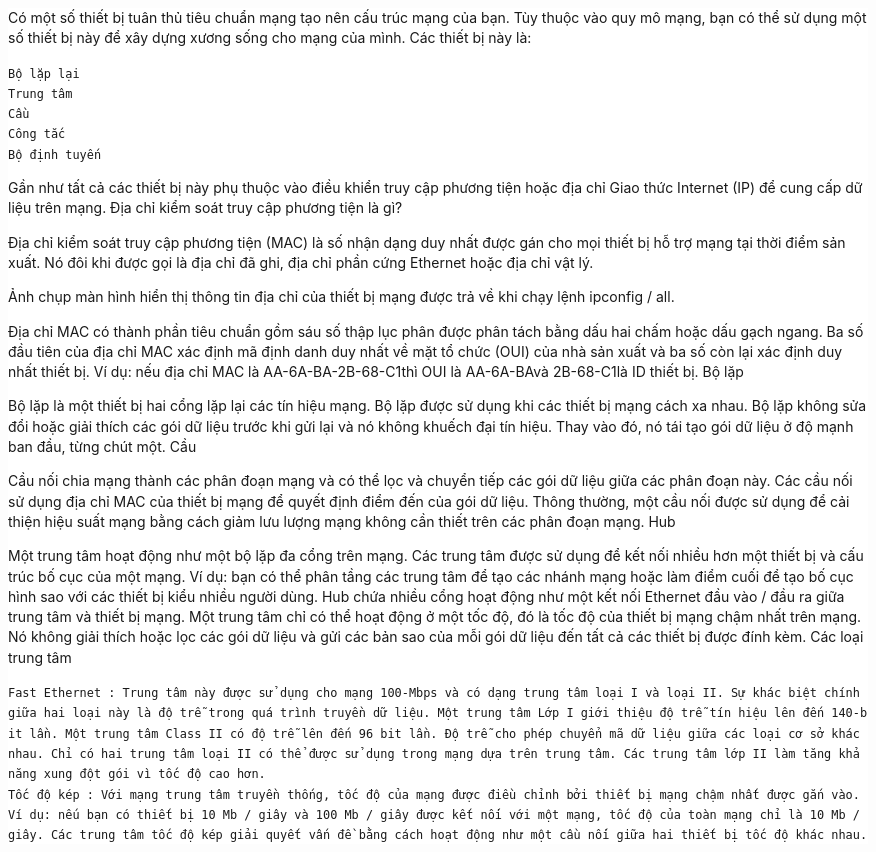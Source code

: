 Có một số thiết bị tuân thủ tiêu chuẩn mạng tạo nên cấu trúc mạng của bạn. Tùy thuộc vào quy mô mạng, bạn có thể sử dụng một số thiết bị này để xây dựng xương sống cho mạng của mình. Các thiết bị này là:

    Bộ lặp lại
    Trung tâm
    Cầu
    Công tắc
    Bộ định tuyến

Gần như tất cả các thiết bị này phụ thuộc vào điều khiển truy cập phương tiện hoặc địa chỉ Giao thức Internet (IP) để cung cấp dữ liệu trên mạng.
Địa chỉ kiểm soát truy cập phương tiện là gì?

Địa chỉ kiểm soát truy cập phương tiện (MAC) là số nhận dạng duy nhất được gán cho mọi thiết bị hỗ trợ mạng tại thời điểm sản xuất. Nó đôi khi được gọi là địa chỉ đã ghi, địa chỉ phần cứng Ethernet hoặc địa chỉ vật lý.

Ảnh chụp màn hình hiển thị thông tin địa chỉ của thiết bị mạng được trả về khi chạy lệnh ipconfig / all.

Địa chỉ MAC có thành phần tiêu chuẩn gồm sáu số thập lục phân được phân tách bằng dấu hai chấm hoặc dấu gạch ngang. Ba số đầu tiên của địa chỉ MAC xác định mã định danh duy nhất về mặt tổ chức (OUI) của nhà sản xuất và ba số còn lại xác định duy nhất thiết bị. Ví dụ: nếu địa chỉ MAC là AA-6A-BA-2B-68-C1thì OUI là AA-6A-BAvà 2B-68-C1là ID thiết bị.
Bộ lặp

Bộ lặp là một thiết bị hai cổng lặp lại các tín hiệu mạng. Bộ lặp được sử dụng khi các thiết bị mạng cách xa nhau. Bộ lặp không sửa đổi hoặc giải thích các gói dữ liệu trước khi gửi lại và nó không khuếch đại tín hiệu. Thay vào đó, nó tái tạo gói dữ liệu ở độ mạnh ban đầu, từng chút một.
Cầu

Cầu nối chia mạng thành các phân đoạn mạng và có thể lọc và chuyển tiếp các gói dữ liệu giữa các phân đoạn này. Các cầu nối sử dụng địa chỉ MAC của thiết bị mạng để quyết định điểm đến của gói dữ liệu. Thông thường, một cầu nối được sử dụng để cải thiện hiệu suất mạng bằng cách giảm lưu lượng mạng không cần thiết trên các phân đoạn mạng.
Hub

Một trung tâm hoạt động như một bộ lặp đa cổng trên mạng. Các trung tâm được sử dụng để kết nối nhiều hơn một thiết bị và cấu trúc bố cục của một mạng. Ví dụ: bạn có thể phân tầng các trung tâm để tạo các nhánh mạng hoặc làm điểm cuối để tạo bố cục hình sao với các thiết bị kiểu nhiều người dùng. Hub chứa nhiều cổng hoạt động như một kết nối Ethernet đầu vào / đầu ra giữa trung tâm và thiết bị mạng. Một trung tâm chỉ có thể hoạt động ở một tốc độ, đó là tốc độ của thiết bị mạng chậm nhất trên mạng. Nó không giải thích hoặc lọc các gói dữ liệu và gửi các bản sao của mỗi gói dữ liệu đến tất cả các thiết bị được đính kèm.
Các loại trung tâm

    Fast Ethernet : Trung tâm này được sử dụng cho mạng 100-Mbps và có dạng trung tâm loại I và loại II. Sự khác biệt chính giữa hai loại này là độ trễ trong quá trình truyền dữ liệu. Một trung tâm Lớp I giới thiệu độ trễ tín hiệu lên đến 140-bit lần. Một trung tâm Class II có độ trễ lên đến 96 bit lần. Độ trễ cho phép chuyển mã dữ liệu giữa các loại cơ sở khác nhau. Chỉ có hai trung tâm loại II có thể được sử dụng trong mạng dựa trên trung tâm. Các trung tâm lớp II làm tăng khả năng xung đột gói vì tốc độ cao hơn.
    Tốc độ kép : Với mạng trung tâm truyền thống, tốc độ của mạng được điều chỉnh bởi thiết bị mạng chậm nhất được gắn vào. Ví dụ: nếu bạn có thiết bị 10 Mb / giây và 100 Mb / giây được kết nối với một mạng, tốc độ của toàn mạng chỉ là 10 Mb / giây. Các trung tâm tốc độ kép giải quyết vấn đề bằng cách hoạt động như một cầu nối giữa hai thiết bị tốc độ khác nhau.

